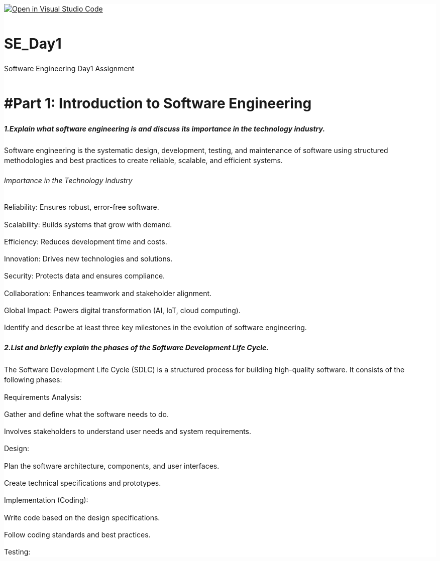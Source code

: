 [![Open in Visual Studio Code](https://classroom.github.com/assets/open-in-vscode-2e0aaae1b6195c2367325f4f02e2d04e9abb55f0b24a779b69b11b9e10269abc.svg)](https://classroom.github.com/online_ide?assignment_repo_id=18376741&assignment_repo_type=AssignmentRepo)
# SE_Day1
Software Engineering Day1 Assignment

# #Part 1: Introduction to Software Engineering

##### 1.Explain what software engineering is and discuss its importance in the technology industry.

Software engineering is the systematic design, development, testing, and maintenance of software using structured methodologies and best practices to create reliable, scalable, and efficient systems.

###### Importance in the Technology Industry

Reliability: Ensures robust, error-free software.

Scalability: Builds systems that grow with demand.

Efficiency: Reduces development time and costs.

Innovation: Drives new technologies and solutions.

Security: Protects data and ensures compliance.

Collaboration: Enhances teamwork and stakeholder alignment.

Global Impact: Powers digital transformation (AI, IoT, cloud computing).

Identify and describe at least three key milestones in the evolution of software engineering.


##### 2.List and briefly explain the phases of the Software Development Life Cycle.
The Software Development Life Cycle (SDLC) is a structured process for building high-quality software. It consists of the following phases:

Requirements Analysis:

Gather and define what the software needs to do.

Involves stakeholders to understand user needs and system requirements.

Design:

Plan the software architecture, components, and user interfaces.

Create technical specifications and prototypes.

Implementation (Coding):

Write code based on the design specifications.

Follow coding standards and best practices.

Testing:
